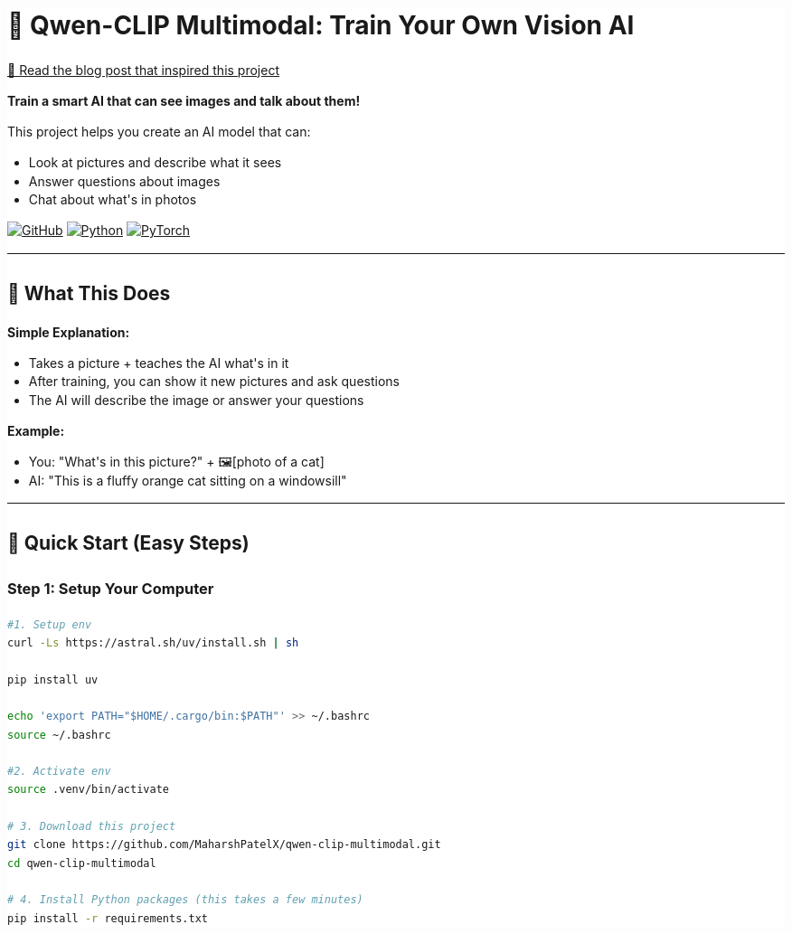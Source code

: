 # 🤖 Qwen-CLIP Multimodal: Train Your Own Vision AI
[📖 Read the blog post that inspired this project](https://maharshpatelx.medium.com/building-vision-ai-that-actually-works-my-155-000-step-journey-from-curiosity-to-code-1abee45d9dc4)

**Train a smart AI that can see images and talk about them!**

This project helps you create an AI model that can:
- Look at pictures and describe what it sees
- Answer questions about images
- Chat about what's in photos

[![GitHub](https://img.shields.io/github/license/MaharshPatelX/qwen-clip-multimodal)](https://github.com/MaharshPatelX/qwen-clip-multimodal/blob/main/LICENSE)
[![Python](https://img.shields.io/badge/python-3.8+-blue.svg)](https://www.python.org/downloads/)
[![PyTorch](https://img.shields.io/badge/PyTorch-2.0+-red.svg)](https://pytorch.org/)

---

## 🎯 What This Does

**Simple Explanation:**
- Takes a picture + teaches the AI what's in it
- After training, you can show it new pictures and ask questions
- The AI will describe the image or answer your questions

**Example:**
- You: "What's in this picture?" + 🖼️[photo of a cat]
- AI: "This is a fluffy orange cat sitting on a windowsill"

---

## 🚀 Quick Start (Easy Steps)

### Step 1: Setup Your Computer


```bash
#1. Setup env
curl -Ls https://astral.sh/uv/install.sh | sh

pip install uv

echo 'export PATH="$HOME/.cargo/bin:$PATH"' >> ~/.bashrc
source ~/.bashrc

#2. Activate env
source .venv/bin/activate

# 3. Download this project
git clone https://github.com/MaharshPatelX/qwen-clip-multimodal.git
cd qwen-clip-multimodal

# 4. Install Python packages (this takes a few minutes)
pip install -r requirements.txt
```
